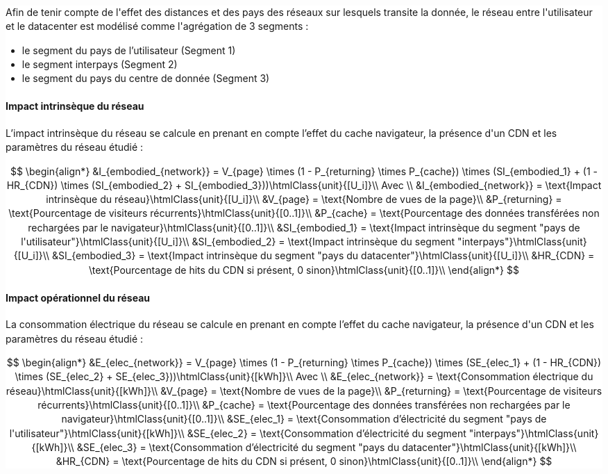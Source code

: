 Afin de tenir compte de l'effet des distances et des pays des réseaux sur lesquels transite la donnée, le réseau entre l'utilisateur et le datacenter est modélisé comme l'agrégation de 3 segments :
- le segment du pays de l’utilisateur (Segment 1)
- le segment interpays (Segment 2)
- le segment du pays du centre de donnée (Segment 3)

#### Impact intrinsèque du réseau

L’impact intrinsèque du réseau se calcule en prenant en compte l’effet du cache navigateur, la présence d'un CDN et les paramètres du réseau étudié :

$$
\begin{align*}
&I_{embodied_{network}} = V_{page} \times (1 - P_{returning} \times P_{cache}) \times (SI_{embodied_1} + (1 - HR_{CDN}) \times (SI_{embodied_2} + SI_{embodied_3}))\htmlClass{unit}{[U_i]}\\
Avec \\
&I_{embodied_{network}} = \text{Impact intrinsèque du réseau}\htmlClass{unit}{[U_i]}\\
&V_{page} = \text{Nombre de vues de la page}\\
&P_{returning} = \text{Pourcentage de visiteurs récurrents}\htmlClass{unit}{[0..1]}\\
&P_{cache} = \text{Pourcentage des données transférées non rechargées par le navigateur}\htmlClass{unit}{[0..1]}\\
&SI_{embodied_1} = \text{Impact intrinsèque du segment "pays de l'utilisateur"}\htmlClass{unit}{[U_i]}\\
&SI_{embodied_2} = \text{Impact intrinsèque du segment "interpays"}\htmlClass{unit}{[U_i]}\\
&SI_{embodied_3} = \text{Impact intrinsèque du segment "pays du datacenter"}\htmlClass{unit}{[U_i]}\\
&HR_{CDN} = \text{Pourcentage de hits du CDN si présent, 0 sinon}\htmlClass{unit}{[0..1]}\\
\end{align*}
$$

#### Impact opérationnel du réseau

La consommation électrique du réseau se calcule en prenant en compte l’effet du cache navigateur, la présence d'un CDN et les paramètres du réseau étudié :

$$
\begin{align*}
&E_{elec_{network}} = V_{page} \times (1 - P_{returning} \times P_{cache}) \times (SE_{elec_1} + (1 - HR_{CDN}) \times (SE_{elec_2} + SE_{elec_3}))\htmlClass{unit}{[kWh]}\\
Avec \\
&E_{elec_{network}} = \text{Consommation électrique du réseau}\htmlClass{unit}{[kWh]}\\
&V_{page} = \text{Nombre de vues de la page}\\
&P_{returning} = \text{Pourcentage de visiteurs récurrents}\htmlClass{unit}{[0..1]}\\
&P_{cache} = \text{Pourcentage des données transférées non rechargées par le navigateur}\htmlClass{unit}{[0..1]}\\
&SE_{elec_1} = \text{Consommation d’électricité du segment "pays de l'utilisateur"}\htmlClass{unit}{[kWh]}\\
&SE_{elec_2} = \text{Consommation d’électricité du segment "interpays"}\htmlClass{unit}{[kWh]}\\
&SE_{elec_3} = \text{Consommation d’électricité du segment "pays du datacenter"}\htmlClass{unit}{[kWh]}\\
&HR_{CDN} = \text{Pourcentage de hits du CDN si présent, 0 sinon}\htmlClass{unit}{[0..1]}\\
\end{align*}
$$


[^1]: https://explore.contentsquare.com/digital-experience-benchmark-2023/2023-benchmark-fr
[^3]: https://www.statista.com/statistics/277125/share-of-website-traffic-coming-from-mobile-devices/#:~:text=Mobile%20accounts%20for%20approximately%20half,permanently%20surpassing%20it%20in%202020
[^42]: Configuration : 8 vCPU, 32 GB dedicated RAM, 5 years lifespan
[^47]: https://www.thegreenwebfoundation.org/